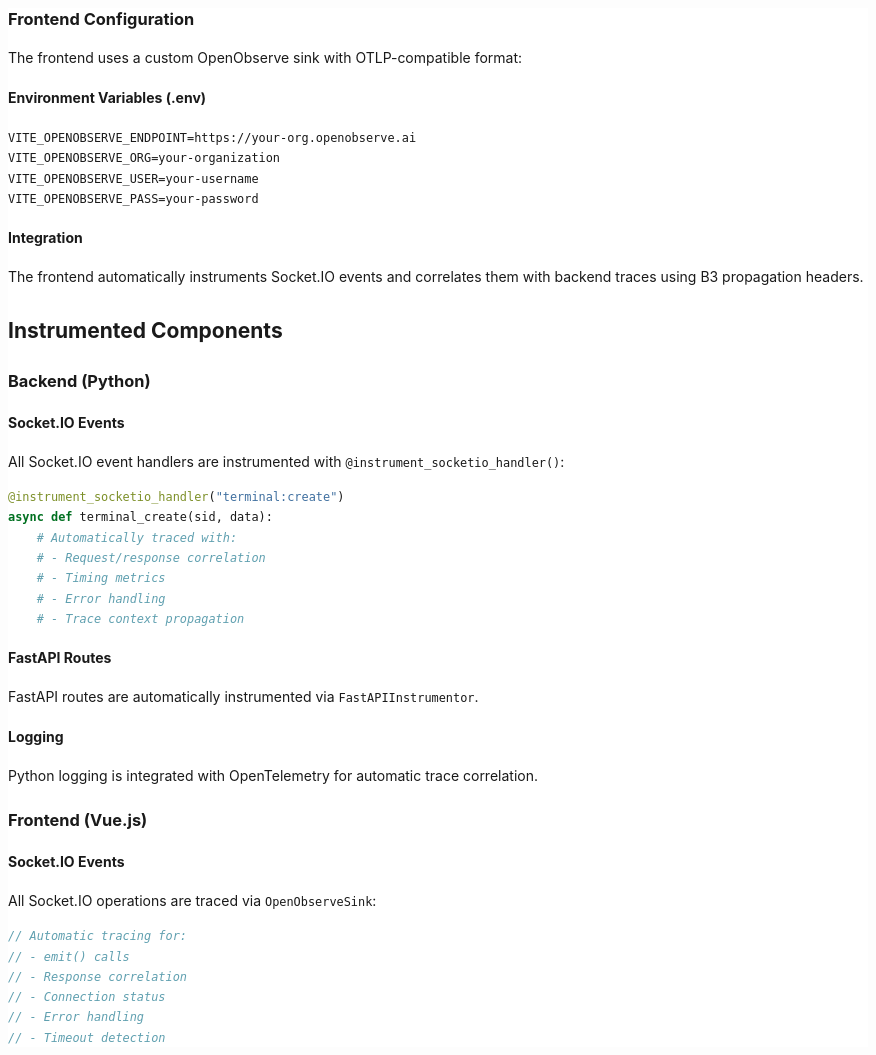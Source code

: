 ### Frontend Configuration

The frontend uses a custom OpenObserve sink with OTLP-compatible format:

#### Environment Variables (.env)
```env
VITE_OPENOBSERVE_ENDPOINT=https://your-org.openobserve.ai
VITE_OPENOBSERVE_ORG=your-organization
VITE_OPENOBSERVE_USER=your-username
VITE_OPENOBSERVE_PASS=your-password
```

#### Integration
The frontend automatically instruments Socket.IO events and correlates them with backend traces using B3 propagation headers.

## Instrumented Components

### Backend (Python)

#### Socket.IO Events
All Socket.IO event handlers are instrumented with `@instrument_socketio_handler()`:

```python
@instrument_socketio_handler("terminal:create")
async def terminal_create(sid, data):
    # Automatically traced with:
    # - Request/response correlation
    # - Timing metrics
    # - Error handling
    # - Trace context propagation
```

#### FastAPI Routes
FastAPI routes are automatically instrumented via `FastAPIInstrumentor`.

#### Logging
Python logging is integrated with OpenTelemetry for automatic trace correlation.

### Frontend (Vue.js)

#### Socket.IO Events
All Socket.IO operations are traced via `OpenObserveSink`:

```typescript
// Automatic tracing for:
// - emit() calls
// - Response correlation
// - Connection status
// - Error handling
// - Timeout detection
```
